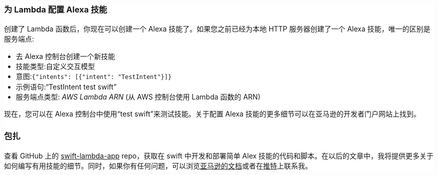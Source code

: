 ### 为 Lambda 配置 Alexa 技能

创建了 Lambda 函数后，你现在可以创建一个 Alexa 技能了。如果您之前已经为本地 HTTP 服务器创建了一个 Alexa 技能，唯一的区别是服务端点:

*   去 Alexa 控制台创建一个新技能
*   技能类型:自定义交互模型
*   意图:`{"intents": [{"intent": "TestIntent"}]}`
*   示例语句:“TestIntent test swift”
*   服务端点类型: *AWS Lambda ARN* (从 AWS 控制台使用 Lambda 函数的 ARN)

现在，您可以在 Alexa 控制台中使用“test swift”来测试技能。关于配置 Alexa 技能的更多细节可以在亚马逊的开发者门户网站上找到。

### 包扎

查看 GitHub 上的 [swift-lambda-app](https://github.com/choefele/swift-lambda-app) repo，获取在 swift 中开发和部署简单 Alex 技能的代码和脚本。在以后的文章中，我将提供更多关于如何编写有用技能的细节。同时，如果你有任何问题，可以浏览[亚马逊的文档](https://developer.amazon.com/public/solutions/alexa/alexa-skills-kit/docs/alexa-skills-kit-interface-reference)或者在[推特](https://twitter.com/claushoefele)上联系我。